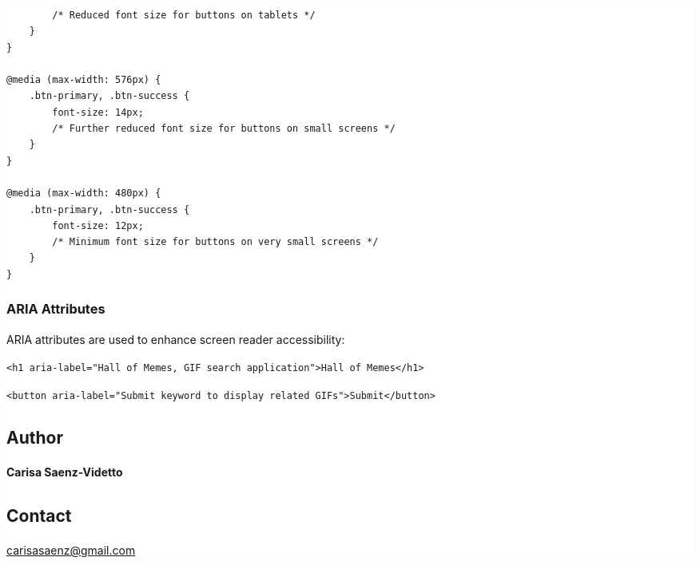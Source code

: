 ```
        /* Reduced font size for buttons on tablets */
    }
}

@media (max-width: 576px) {
    .btn-primary, .btn-success {
        font-size: 14px;
        /* Further reduced font size for buttons on small screens */
    }
}

@media (max-width: 480px) {
    .btn-primary, .btn-success {
        font-size: 12px;
        /* Minimum font size for buttons on very small screens */
    }
}
```

### ARIA Attributes
ARIA attributes are used to enhance screen reader accessibility:

```
<h1 aria-label="Hall of Memes, GIF search application">Hall of Memes</h1>
```

```
<button aria-label="Submit keyword to display related GIFs">Submit</button>
```

## Author
**Carisa Saenz-Videtto**

## Contact
carisasaenz@gmail.com

